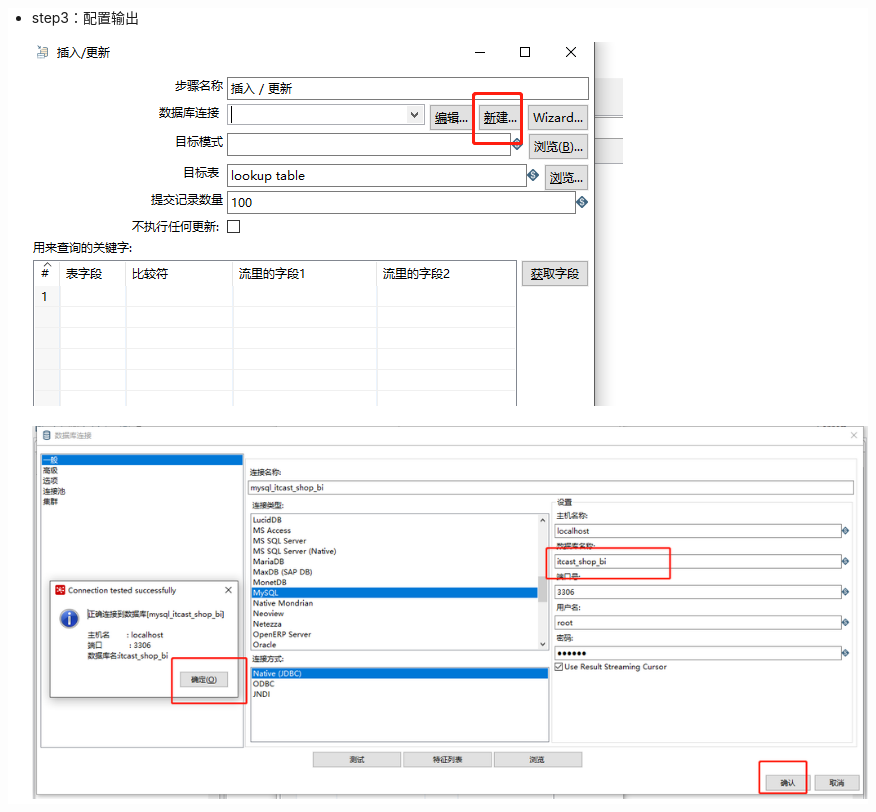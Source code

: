     

    

  - step3：配置输出

    ![image-20200726180007799](Day03：数据可视化分析平台FineBI.assets/image-20200726180007799.png)

    ![image-20200726180102735](Day03：数据可视化分析平台FineBI.assets/image-20200726180102735.png)
